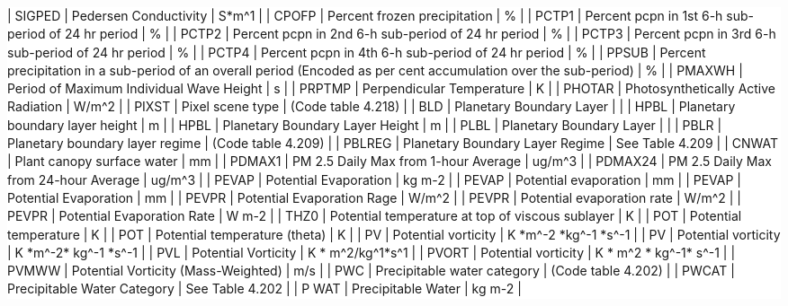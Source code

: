 | SIGPED | Pedersen Conductivity | S\*m^1 |
| CPOFP | Percent frozen precipitation | % |
| PCTP1 | Percent pcpn in 1st 6-h sub-period of 24 hr period | % |
| PCTP2 | Percent pcpn in 2nd 6-h sub-period of 24 hr period | % |
| PCTP3 | Percent pcpn in 3rd 6-h sub-period of 24 hr period | % |
| PCTP4 | Percent pcpn in 4th 6-h sub-period of 24 hr period | % |
| PPSUB | Percent precipitation in a sub-period of an overall period (Encoded as per cent accumulation over the sub-period) | % |
| PMAXWH | Period of Maximum Individual Wave Height | s |
| PRPTMP | Perpendicular Temperature | K |
| PHOTAR | Photosynthetically Active Radiation | W/m^2 |
| PIXST | Pixel scene type | (Code table 4.218) |
| BLD | Planetary Boundary Layer |  |
| HPBL | Planetary boundary layer height | m |
| HPBL | Planetary Boundary Layer Height | m |
| PLBL | Planetary Boundary Layer |  |
| PBLR | Planetary boundary layer regime | (Code table 4.209) |
| PBLREG | Planetary Boundary Layer Regime | See Table 4.209 |
| CNWAT | Plant canopy surface water | mm |
| PDMAX1 | PM 2.5 Daily Max from 1-hour Average | ug/m^3 |
| PDMAX24 | PM 2.5 Daily Max from 24-hour Average | ug/m^3 |
| PEVAP | Potential Evaporation | kg m-2 |
| PEVAP | Potential evaporation | mm |
| PEVAP | Potential Evaporation | mm |
| PEVPR | Potential Evaporation Rage | W/m^2 |
| PEVPR | Potential evaporation rate | W/m^2 |
| PEVPR | Potential Evaporation Rate | W m-2 |
| THZ0 | Potential temperature at top of viscous sublayer | K |
| POT | Potential temperature | K |
| POT | Potential temperature (theta) | K |
| PV | Potential vorticity | K \*m^-2 \*kg^-1 \*s^-1 |
| PV | Potential vorticity | K \*m^-2\* kg^-1 \*s^-1 |
| PVL | Potential Vorticity | K \* m^2/kg^1\*s^1 |
| PVORT | Potential vorticity | K \* m^2 \* kg^-1\* s^-1 |
| PVMWW | Potential Vorticity (Mass-Weighted) | m/s |
| PWC | Precipitable water category | (Code table 4.202) |
| PWCAT | Precipitable Water Category | See Table 4.202 |
| P WAT | Precipitable Water | kg m-2 |